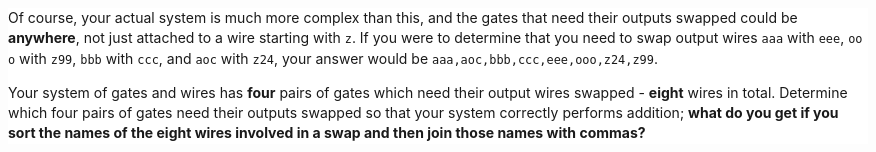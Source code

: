 Of course, your actual system is much more complex than this, and the gates that need their outputs swapped could be **anywhere**, not just attached to a wire starting with `z`. If you were to determine that you need to swap output wires `aaa` with `eee`, `ooo` with `z99`, `bbb` with `ccc`, and `aoc` with `z24`, your answer would be `aaa,aoc,bbb,ccc,eee,ooo,z24,z99`.

Your system of gates and wires has **four** pairs of gates which need their output wires swapped - **eight** wires in total. Determine which four pairs of gates need their outputs swapped so that your system correctly performs addition; **what do you get if you sort the names of the eight wires involved in a swap and then join those names with commas?**
